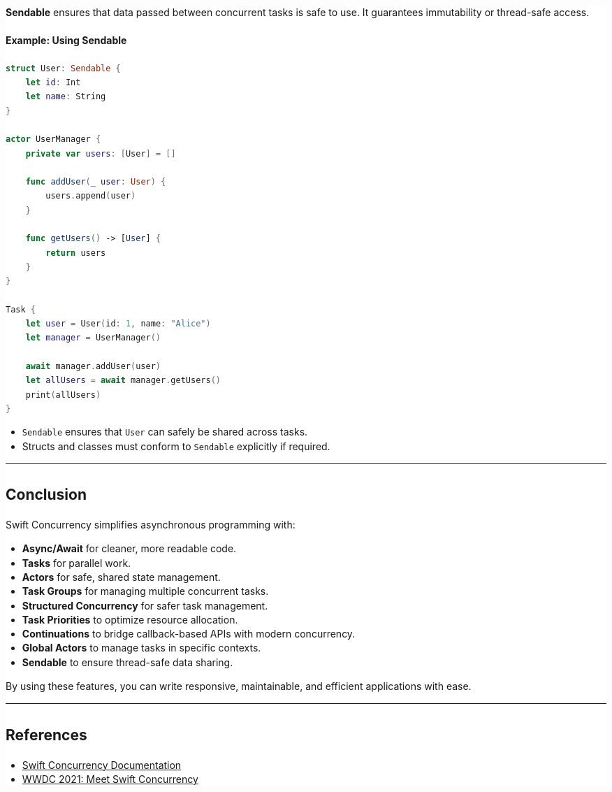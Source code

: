 **Sendable** ensures that data passed between concurrent tasks is safe to use. It guarantees immutability or thread-safe access.

#### Example: Using Sendable
```swift
struct User: Sendable {
    let id: Int
    let name: String
}

actor UserManager {
    private var users: [User] = []

    func addUser(_ user: User) {
        users.append(user)
    }

    func getUsers() -> [User] {
        return users
    }
}

Task {
    let user = User(id: 1, name: "Alice")
    let manager = UserManager()

    await manager.addUser(user)
    let allUsers = await manager.getUsers()
    print(allUsers)
}
```
- `Sendable` ensures that `User` can safely be shared across tasks.
- Structs and classes must conform to `Sendable` explicitly if required.

---

## Conclusion
Swift Concurrency simplifies asynchronous programming with:
- **Async/Await** for cleaner, more readable code.
- **Tasks** for parallel work.
- **Actors** for safe, shared state management.
- **Task Groups** for managing multiple concurrent tasks.
- **Structured Concurrency** for safer task management.
- **Task Priorities** to optimize resource allocation.
- **Continuations** to bridge callback-based APIs with modern concurrency.
- **Global Actors** to manage tasks in specific contexts.
- **Sendable** to ensure thread-safe data sharing.

By using these features, you can write responsive, maintainable, and efficient applications with ease.

---

## References
- [Swift Concurrency Documentation](https://developer.apple.com/documentation/swift/swift_concurrency)
- [WWDC 2021: Meet Swift Concurrency](https://developer.apple.com/videos/play/wwdc2021/10132/)
